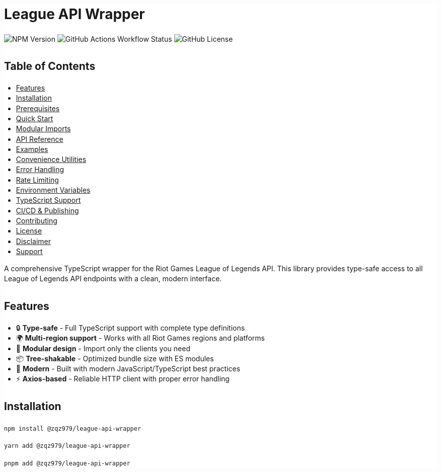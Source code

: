 # League API Wrapper

![NPM Version](https://img.shields.io/npm/v/%40zqz979%2Fleague-api-wrapper)
![GitHub Actions Workflow Status](https://img.shields.io/github/actions/workflow/status/zqz979/league-api-wrapper/npm-publish.yml)
![GitHub License](https://img.shields.io/github/license/zqz979/league-api-wrapper)

## Table of Contents

- [Features](#features)
- [Installation](#installation)
- [Prerequisites](#prerequisites)
- [Quick Start](#quick-start)
- [Modular Imports](#modular-imports)
- [API Reference](#api-reference)
- [Examples](#examples)
- [Convenience Utilities](#convenience-utilities)
- [Error Handling](#error-handling)
- [Rate Limiting](#rate-limiting)
- [Environment Variables](#environment-variables)
- [TypeScript Support](#typescript-support)
- [CI/CD & Publishing](#cicd--publishing)
- [Contributing](#contributing)
- [License](#license)
- [Disclaimer](#disclaimer)
- [Support](#support)

A comprehensive TypeScript wrapper for the Riot Games League of Legends API. This library provides type-safe access to all League of Legends API endpoints with a clean, modern interface.

## Features

- 🔒 **Type-safe** - Full TypeScript support with complete type definitions
- 🌍 **Multi-region support** - Works with all Riot Games regions and platforms
- 🧩 **Modular design** - Import only the clients you need
- 📦 **Tree-shakable** - Optimized bundle size with ES modules
- 🚀 **Modern** - Built with modern JavaScript/TypeScript best practices
- ⚡ **Axios-based** - Reliable HTTP client with proper error handling

## Installation

```bash
npm install @zqz979/league-api-wrapper
```

```bash
yarn add @zqz979/league-api-wrapper
```

```bash
pnpm add @zqz979/league-api-wrapper
```
